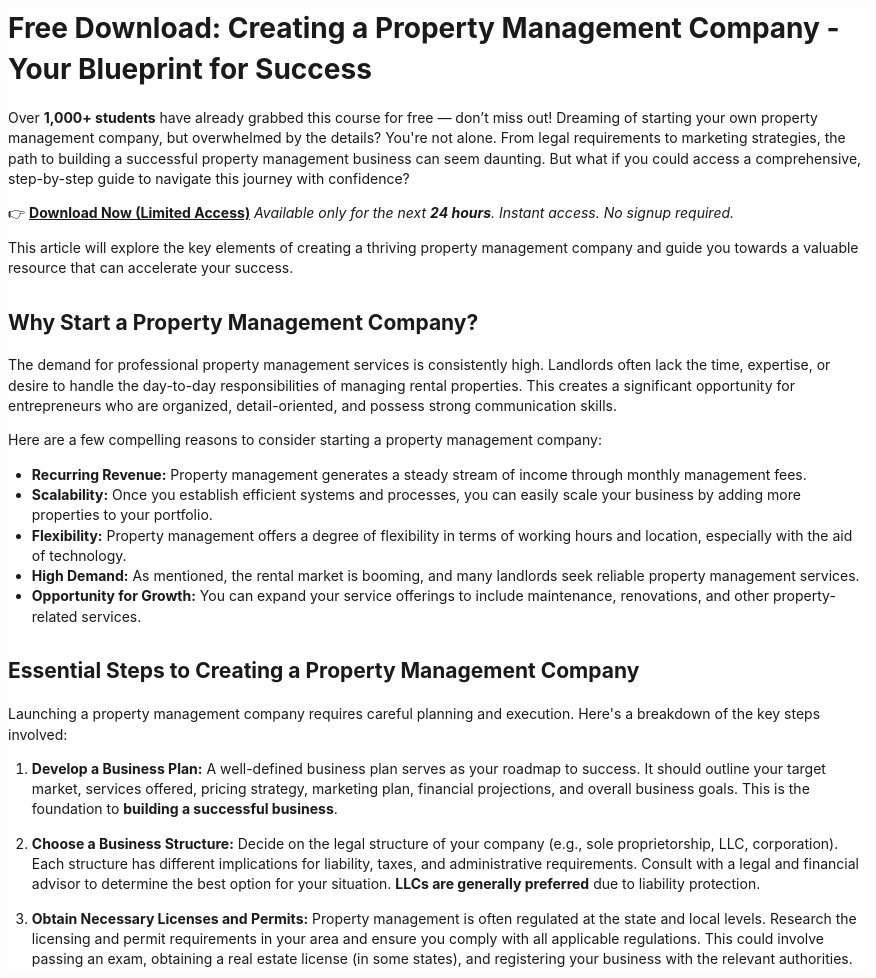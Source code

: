 # Free Download: Creating a Property Management Company - Your Blueprint for Success

Over **1,000+ students** have already grabbed this course for free — don’t miss out! Dreaming of starting your own property management company, but overwhelmed by the details? You're not alone. From legal requirements to marketing strategies, the path to building a successful property management business can seem daunting. But what if you could access a comprehensive, step-by-step guide to navigate this journey with confidence?

👉 **[Download Now (Limited Access)](https://udemywork.com/creating-a-property-management-company)**
_Available only for the next **24 hours**. Instant access. No signup required._

This article will explore the key elements of creating a thriving property management company and guide you towards a valuable resource that can accelerate your success.

## Why Start a Property Management Company?

The demand for professional property management services is consistently high. Landlords often lack the time, expertise, or desire to handle the day-to-day responsibilities of managing rental properties. This creates a significant opportunity for entrepreneurs who are organized, detail-oriented, and possess strong communication skills.

Here are a few compelling reasons to consider starting a property management company:

*   **Recurring Revenue:** Property management generates a steady stream of income through monthly management fees.
*   **Scalability:** Once you establish efficient systems and processes, you can easily scale your business by adding more properties to your portfolio.
*   **Flexibility:** Property management offers a degree of flexibility in terms of working hours and location, especially with the aid of technology.
*   **High Demand:** As mentioned, the rental market is booming, and many landlords seek reliable property management services.
*   **Opportunity for Growth:** You can expand your service offerings to include maintenance, renovations, and other property-related services.

## Essential Steps to Creating a Property Management Company

Launching a property management company requires careful planning and execution. Here's a breakdown of the key steps involved:

1.  **Develop a Business Plan:** A well-defined business plan serves as your roadmap to success. It should outline your target market, services offered, pricing strategy, marketing plan, financial projections, and overall business goals.  This is the foundation to **building a successful business**.

2.  **Choose a Business Structure:** Decide on the legal structure of your company (e.g., sole proprietorship, LLC, corporation). Each structure has different implications for liability, taxes, and administrative requirements. Consult with a legal and financial advisor to determine the best option for your situation. **LLCs are generally preferred** due to liability protection.

3.  **Obtain Necessary Licenses and Permits:** Property management is often regulated at the state and local levels. Research the licensing and permit requirements in your area and ensure you comply with all applicable regulations. This could involve passing an exam, obtaining a real estate license (in some states), and registering your business with the relevant authorities.
